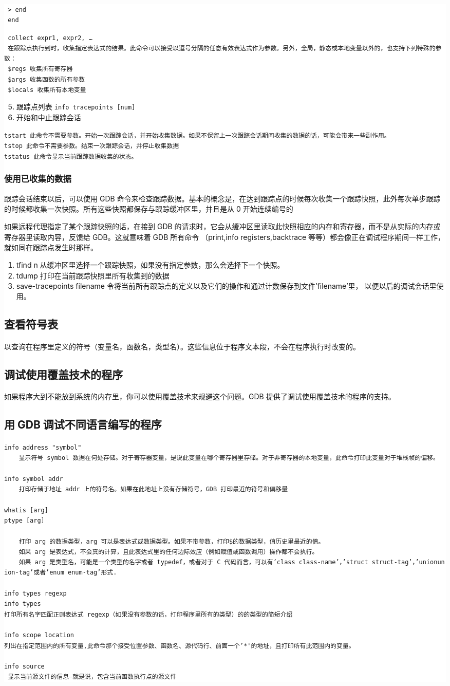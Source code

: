```text
 > end
 end 
```
```text
 collect expr1, expr2, …
 在跟踪点执行到时，收集指定表达式的结果。此命令可以接受以逗号分隔的任意有效表达式作为参数。另外，全局，静态或本地变量以外的，也支持下列特殊的参数：
 $regs 收集所有寄存器
 $args 收集函数的所有参数
 $locals 收集所有本地变量
```
5. 跟踪点列表
`info tracepoints [num] `
6. 开始和中止跟踪会话
```text
tstart 此命令不需要参数。开始一次跟踪会话，并开始收集数据。如果不保留上一次跟踪会话期间收集的数据的话，可能会带来一些副作用。
tstop 此命令不需要参数。结束一次跟踪会话，并停止收集数据
tstatus 此命令显示当前跟踪数据收集的状态。
 ```
### 使用已收集的数据
跟踪会话结束以后，可以使用 GDB 命令来检查跟踪数据。基本的概念是，在达到跟踪点的时候每次收集一个跟踪快照，此外每次单步跟踪的时候都收集一次快照。所有这些快照都保存与跟踪缓冲区里，并且是从 0 开始连续编号的

如果远程代理指定了某个跟踪快照的话，在接到 GDB 的请求时，它会从缓冲区里读取此快照相应的内存和寄存器，而不是从实际的内存或寄存器里读取内容，反馈给 GDB。这就意味着 GDB 所有命令
（print,info registers,backtrace 等等）都会像正在调试程序期间一样工作，就如同在跟踪点发生时那样。
1.  tfind n
 从缓冲区里选择一个跟踪快照，如果没有指定参数，那么会选择下一个快照。
2. tdump 
打印在当前跟踪快照里所有收集到的数据 
3. save-tracepoints filename 
   令将当前所有跟踪点的定义以及它们的操作和通过计数保存到文件’filename’里， 以便以后的调试会话里使用。

## 查看符号表
以查询在程序里定义的符号（变量名，函数名，类型名）。这些信息位于程序文本段，不会在程序执行时改变的。
## 调试使用覆盖技术的程序
如果程序大到不能放到系统的内存里，你可以使用覆盖技术来规避这个问题。GDB 提供了调试使用覆盖技术的程序的支持。

## 用 GDB 调试不同语言编写的程序
```text 
info address "symbol" 
    显示符号 symbol 数据在何处存储。对于寄存器变量，是说此变量在哪个寄存器里存储。对于非寄存器的本地变量，此命令打印此变量对于堆栈帧的偏移。

info symbol addr
    打印存储于地址 addr 上的符号名。如果在此地址上没有存储符号，GDB 打印最近的符号和偏移量

whatis [arg] 
ptype [arg]

    打印 arg 的数据类型，arg 可以是表达式或数据类型。如果不带参数，打印$的数据类型，值历史里最近的值。
    如果 arg 是表达式，不会真的计算，且此表达式里的任何边际效应（例如赋值或函数调用）操作都不会执行。
    如果 arg 是类型名，可能是一个类型的名字或者 typedef，或者对于 C 代码而言，可以有’class class-name’，’struct struct-tag’，’unionunion-tag’或者’enum enum-tag’形式.

info types regexp
info types
打印所有名字匹配正则表达式 regexp（如果没有参数的话，打印程序里所有的类型）的的类型的简短介绍

info scope location 
列出在指定范围内的所有变量,此命令那个接受位置参数、函数名、源代码行、前面一个’*'的地址，且打印所有此范围内的变量。

info source
 显示当前源文件的信息–就是说，包含当前函数执行点的源文件
```